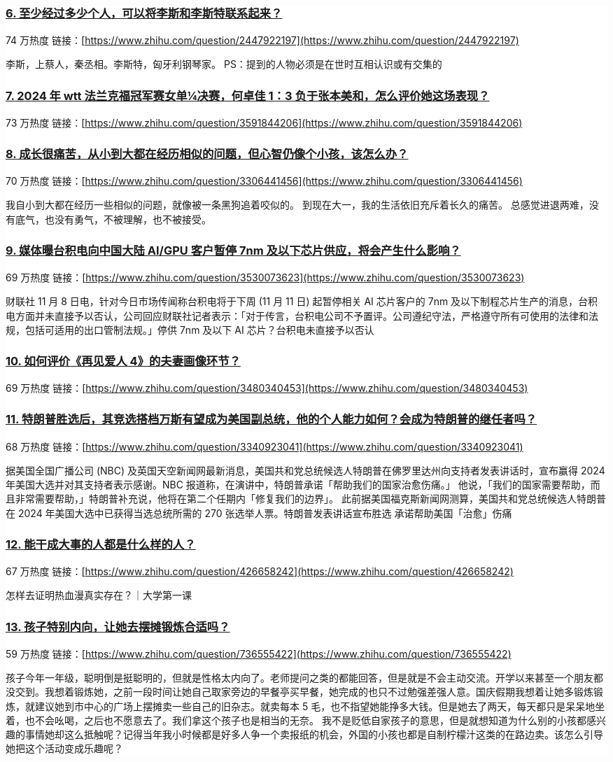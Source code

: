 ### [6. 至少经过多少个人，可以将李斯和李斯特联系起来？](https://www.zhihu.com/question/2447922197)
74 万热度 链接：[https://www.zhihu.com/question/2447922197](https://www.zhihu.com/question/2447922197)

李斯，上蔡人，秦丞相。李斯特，匈牙利钢琴家。 PS：提到的人物必须是在世时互相认识或有交集的

### [7. 2024 年 wtt 法兰克福冠军赛女单¼决赛，何卓佳 1：3 负于张本美和，怎么评价她这场表现？](https://www.zhihu.com/question/3591844206)
73 万热度 链接：[https://www.zhihu.com/question/3591844206](https://www.zhihu.com/question/3591844206)



### [8. 成长很痛苦，从小到大都在经历相似的问题，但心智仍像个小孩，该怎么办？](https://www.zhihu.com/question/3306441456)
70 万热度 链接：[https://www.zhihu.com/question/3306441456](https://www.zhihu.com/question/3306441456)

我自小到大都在经历一些相似的问题，就像被一条黑狗追着咬似的。 到现在大一，我的生活依旧充斥着长久的痛苦。 总感觉进退两难，没有底气，也没有勇气，不被理解，也不被接受。

### [9. 媒体曝台积电向中国大陆 AI/GPU 客户暂停 7nm 及以下芯片供应，将会产生什么影响？](https://www.zhihu.com/question/3530073623)
69 万热度 链接：[https://www.zhihu.com/question/3530073623](https://www.zhihu.com/question/3530073623)

财联社 11 月 8 日电，针对今日市场传闻称台积电将于下周 (11 月 11 日) 起暂停相关 AI 芯片客户的 7nm 及以下制程芯片生产的消息，台积电方面并未直接予以否认，公司回应财联社记者表示：「对于传言，台积电公司不予置评。公司遵纪守法，严格遵守所有可使用的法律和法规，包括可适用的出口管制法规。」停供 7nm 及以下 AI 芯片？台积电未直接予以否认

### [10. 如何评价《再见爱人 4》的夫妻画像环节？](https://www.zhihu.com/question/3480340453)
69 万热度 链接：[https://www.zhihu.com/question/3480340453](https://www.zhihu.com/question/3480340453)



### [11. 特朗普胜选后，其竞选搭档万斯有望成为美国副总统，他的个人能力如何？会成为特朗普的继任者吗？](https://www.zhihu.com/question/3340923041)
68 万热度 链接：[https://www.zhihu.com/question/3340923041](https://www.zhihu.com/question/3340923041)

据美国全国广播公司 (NBC) 及英国天空新闻网最新消息，美国共和党总统候选人特朗普在佛罗里达州向支持者发表讲话时，宣布赢得 2024 年美国大选并对其支持者表示感谢。NBC 报道称，在演讲中，特朗普承诺「帮助我们的国家治愈伤痛。」 他说，「我们的国家需要帮助，而且非常需要帮助，」特朗普补充说，他将在第二个任期内「修复我们的边界」。 此前据美国福克斯新闻网测算，美国共和党总统候选人特朗普在 2024 年美国大选中已获得当选总统所需的 270 张选举人票。特朗普发表讲话宣布胜选 承诺帮助美国「治愈」伤痛

### [12. 能干成大事的人都是什么样的人？](https://www.zhihu.com/question/426658242)
67 万热度 链接：[https://www.zhihu.com/question/426658242](https://www.zhihu.com/question/426658242)

怎样去证明热血漫真实存在？｜大学第一课

### [13. 孩子特别内向，让她去摆摊锻炼合适吗？](https://www.zhihu.com/question/736555422)
59 万热度 链接：[https://www.zhihu.com/question/736555422](https://www.zhihu.com/question/736555422)

孩子今年一年级，聪明倒是挺聪明的，但就是性格太内向了。老师提问之类的都能回答，但是就是不会主动交流。开学以来甚至一个朋友都没交到。我想着锻炼她，之前一段时间让她自己取家旁边的早餐亭买早餐，她完成的也只不过勉强差强人意。国庆假期我想着让她多锻炼锻炼，就建议她到市中心的广场上摆摊卖一些自己的旧杂志。就卖每本 5 毛，也不指望她能挣多大钱。但是她去了两天，每天都只是呆呆地坐着，也不会吆喝，之后也不愿意去了。我们拿这个孩子也是相当的无奈。 我不是贬低自家孩子的意思，但是就想知道为什么别的小孩都感兴趣的事情她却这么抵触呢？记得当年我小时候都是好多人争一个卖报纸的机会，外国的小孩也都是自制柠檬汁这类的在路边卖。该怎么引导她把这个活动变成乐趣呢？
